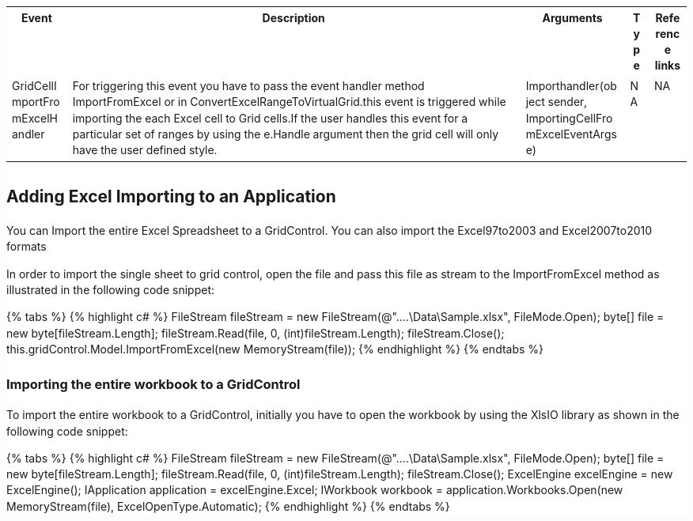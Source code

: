 

<table>
<tr>
<th>
Event </th><th>
Description </th><th>
Arguments </th><th>
Type </th><th>
Reference links </th></tr>
<tr>
<td>
GridCellImportFromExcelHandler</td><td>
For triggering this event you have to pass the event handler method ImportFromExcel or in ConvertExcelRangeToVirtualGrid.this event is triggered while importing the each Excel cell to Grid cells.If the user handles this event for a particular set of ranges by using the e.Handle argument then the grid cell will only have the user defined style.</td><td>
Importhandler(object sender, ImportingCellFromExcelEventArgs e)</td><td>
NA</td><td>
NA</td></tr>
</table>

##  Adding Excel Importing to an Application 

You can Import the entire Excel Spreadsheet to a GridControl. You can also import the Excel97to2003 and Excel2007to2010 formats

In order to import the single sheet to grid control, open the file and pass this file as stream to the ImportFromExcel method as illustrated in the following code snippet:

{% tabs %}
{% highlight c# %}
FileStream fileStream = new FileStream(@"..\..\Data\Sample.xlsx", FileMode.Open);
byte[] file = new byte[fileStream.Length];
fileStream.Read(file, 0, (int)fileStream.Length);
fileStream.Close();
this.gridControl.Model.ImportFromExcel(new MemoryStream(file));
{% endhighlight  %}
{% endtabs %}


### Importing the entire workbook to a GridControl

To import the entire workbook to a GridControl, initially you have to open the workbook by using the XlsIO library as shown in the following code snippet:

{% tabs %}
{% highlight c# %}
FileStream fileStream = new FileStream(@"..\..\Data\Sample.xlsx", FileMode.Open);
byte[] file = new byte[fileStream.Length];
fileStream.Read(file, 0, (int)fileStream.Length);
fileStream.Close();
ExcelEngine excelEngine = new ExcelEngine();
IApplication application = excelEngine.Excel;
IWorkbook workbook = application.Workbooks.Open(new MemoryStream(file), ExcelOpenType.Automatic);
{% endhighlight  %}
{% endtabs %}
